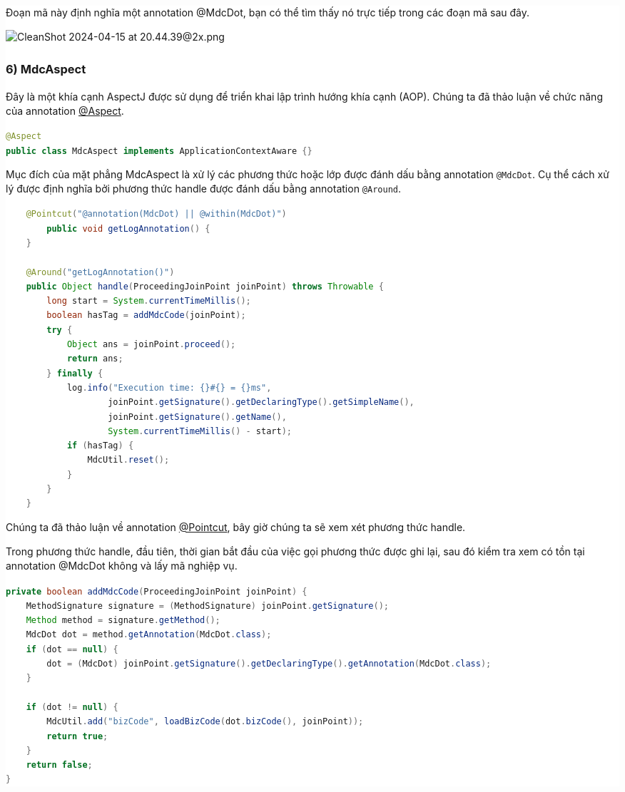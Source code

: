 Đoạn mã này định nghĩa một annotation @MdcDot, bạn có thể tìm thấy nó trực tiếp trong các đoạn mã sau đây.

![CleanShot 2024-04-15 at 20.44.39@2x.png](https://raw.githubusercontent.com/vanhung4499/images/master/snap/CleanShot%202024-04-15%20at%2020.44.39%402x.png)

### 6) MdcAspect

Đây là một khía cạnh AspectJ được sử dụng để triển khai lập trình hướng khía cạnh (AOP). Chúng ta đã thảo luận về chức năng của annotation [@Aspect](https://chat.openai.com/Aspect).

```java
@Aspect
public class MdcAspect implements ApplicationContextAware {}
```

Mục đích của mặt phẳng MdcAspect là xử lý các phương thức hoặc lớp được đánh dấu bằng annotation `@MdcDot`. Cụ thể cách xử lý được định nghĩa bởi phương thức handle được đánh dấu bằng annotation `@Around`.

```java
    @Pointcut("@annotation(MdcDot) || @within(MdcDot)")
        public void getLogAnnotation() {
    }

    @Around("getLogAnnotation()")
    public Object handle(ProceedingJoinPoint joinPoint) throws Throwable {
        long start = System.currentTimeMillis();
        boolean hasTag = addMdcCode(joinPoint);
        try {
            Object ans = joinPoint.proceed();
            return ans;
        } finally {
            log.info("Execution time: {}#{} = {}ms",
                    joinPoint.getSignature().getDeclaringType().getSimpleName(),
                    joinPoint.getSignature().getName(),
                    System.currentTimeMillis() - start);
            if (hasTag) {
                MdcUtil.reset();
            }
        }
    }
```

Chúng ta đã thảo luận về annotation [@Pointcut](https://chat.openai.com/Pointcut), bây giờ chúng ta sẽ xem xét phương thức handle.

Trong phương thức handle, đầu tiên, thời gian bắt đầu của việc gọi phương thức được ghi lại, sau đó kiểm tra xem có tồn tại annotation @MdcDot không và lấy mã nghiệp vụ.

```java
private boolean addMdcCode(ProceedingJoinPoint joinPoint) {
    MethodSignature signature = (MethodSignature) joinPoint.getSignature();
    Method method = signature.getMethod();
    MdcDot dot = method.getAnnotation(MdcDot.class);
    if (dot == null) {
        dot = (MdcDot) joinPoint.getSignature().getDeclaringType().getAnnotation(MdcDot.class);
    }

    if (dot != null) {
        MdcUtil.add("bizCode", loadBizCode(dot.bizCode(), joinPoint));
        return true;
    }
    return false;
}

```
